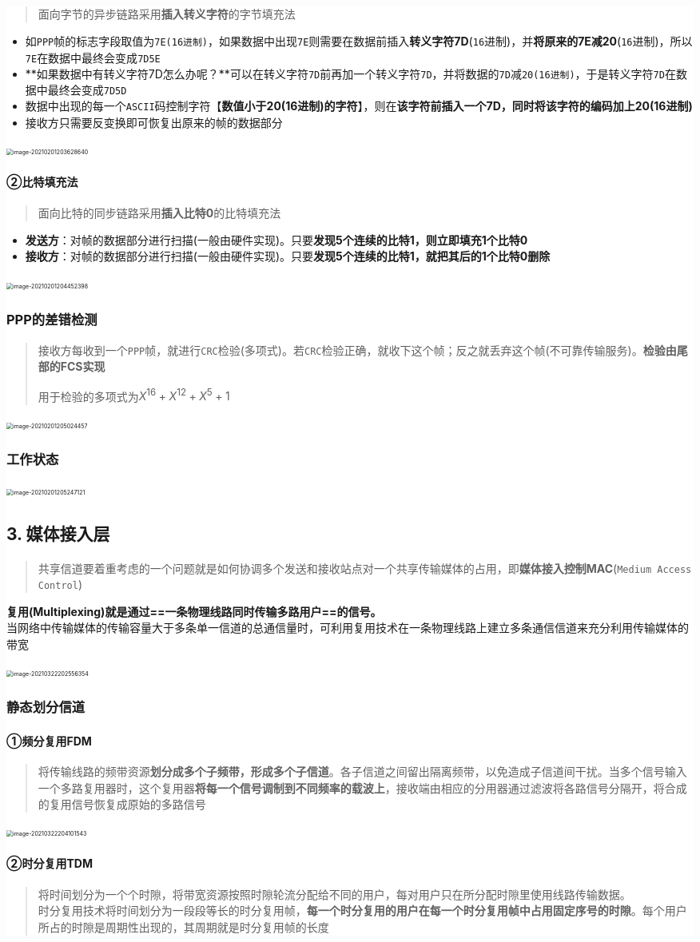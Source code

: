 > 面向字节的异步链路采用**插入转义字符**的字节填充法

+ 如`PPP`帧的标志字段取值为`7E(16进制)`，如果数据中出现`7E`则需要在数据前插入**转义字符7D**(`16`进制)，并**将原来的7E减20**(`16`进制)，所以`7E`在数据中最终会变成`7D5E`
+ **如果数据中有转义字符7D怎么办呢？**可以在转义字符`7D`前再加一个转义字符`7D`，并将数据的`7D`减`20(16进制)`，于是转义字符`7D`在数据中最终会变成`7D5D`
+ 数据中出现的每一个`ASCII`码控制字符【**数值小于20(16进制)的字符**】，则在**该字符前插入一个7D，同时将该字符的编码加上20(16进制)**
+ 接收方只需要反变换即可恢复出原来的帧的数据部分

<img src="https://s2.loli.net/2022/03/29/Et78yagOBYbvNGW.png" alt="image-20210201203628640" style="zoom:50%;" />

#### ②比特填充法 ####

> 面向比特的同步链路采用**插入比特0**的比特填充法

+ **发送方**：对帧的数据部分进行扫描(一般由硬件实现)。只要**发现5个连续的比特1，则立即填充1个比特0**
+ **接收方**：对帧的数据部分进行扫描(一般由硬件实现)。只要**发现5个连续的比特1，就把其后的1个比特0删除**

<img src="https://s2.loli.net/2022/03/29/LmJaecOpTovyfSk.png" alt="image-20210201204452398" style="zoom:50%;" />

### PPP的差错检测 ###

> 接收方每收到一个`PPP`帧，就进行`CRC`检验(多项式)。若`CRC`检验正确，就收下这个帧；反之就丢弃这个帧(不可靠传输服务)。**检验由尾部的FCS实现**
>
> 用于检验的多项式为$X^{16}+X^{12}+X^5+1$

<img src="https://s2.loli.net/2022/03/29/pXtArJq6Eby3zKc.png" alt="image-20210201205024457" style="zoom:50%;" />

### 工作状态 ###

<img src="https://s2.loli.net/2022/03/29/Zsqe4P6YEzMJ1Wc.png" alt="image-20210201205247121" style="zoom:50%;" />

## 3. 媒体接入层 ##

> 共享信道要着重考虑的一个问题就是如何协调多个发送和接收站点对一个共享传输媒体的占用，即**媒体接入控制MAC**(`Medium Access Control`)

**复用(Multiplexing)就是通过==一条物理线路同时传输多路用户==的信号。**<br>当网络中传输媒体的传输容量大于多条单一信道的总通信量时，可利用复用技术在一条物理线路上建立多条通信信道来充分利用传输媒体的带宽

<img src="https://s2.loli.net/2022/03/29/sx49U8GWoMyzXvu.png" alt="image-20210322202556354" style="zoom:50%;" />

### 静态划分信道 ###

#### ①频分复用FDM ####

> 将传输线路的频带资源**划分成多个子频带，形成多个子信道**。各子信道之间留出隔离频带，以免造成子信道间干扰。当多个信号输入一个多路复用器时，这个复用器**将每一个信号调制到不同频率的载波上**，接收端由相应的分用器通过滤波将各路信号分隔开，将合成的复用信号恢复成原始的多路信号

<img src="https://s2.loli.net/2022/03/29/A9EZ7R4zBVomyeU.png" alt="image-20210322204101543" style="zoom:50%;" />

#### ②时分复用TDM ####

> 将时间划分为一个个时隙，将带宽资源按照时隙轮流分配给不同的用户，每对用户只在所分配时隙里使用线路传输数据。<br>时分复用技术将时间划分为一段段等长的时分复用帧，**每一个时分复用的用户在每一个时分复用帧中占用固定序号的时隙**。每个用户所占的时隙是周期性出现的，其周期就是时分复用帧的长度
